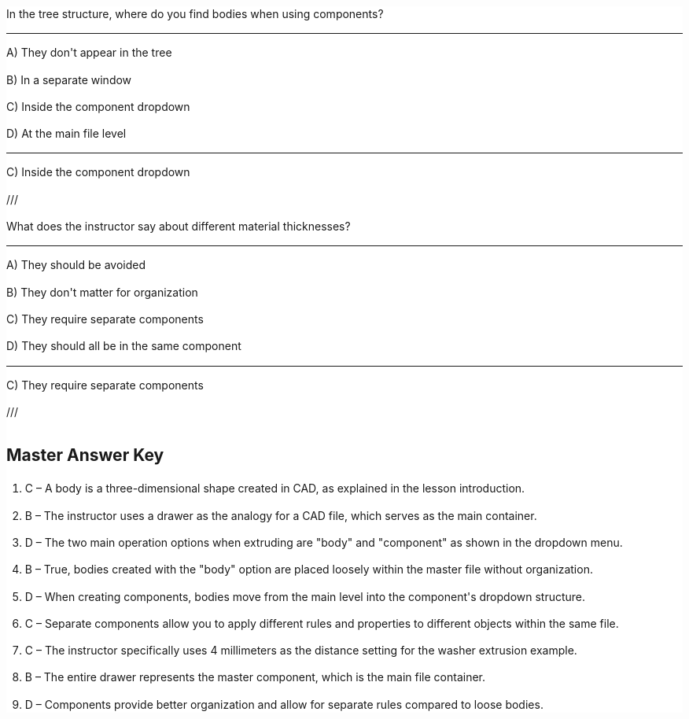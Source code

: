 In the tree structure, where do you find bodies when using components?

---

A) They don't appear in the tree

B) In a separate window

C) Inside the component dropdown

D) At the main file level

---

C) Inside the component dropdown

///

What does the instructor say about different material thicknesses?

---

A) They should be avoided

B) They don't matter for organization

C) They require separate components

D) They should all be in the same component

---

C) They require separate components

///

## Master Answer Key

1. C – A body is a three-dimensional shape created in CAD, as explained in the lesson introduction.

2. B – The instructor uses a drawer as the analogy for a CAD file, which serves as the main container.

3. D – The two main operation options when extruding are "body" and "component" as shown in the dropdown menu.

4. B – True, bodies created with the "body" option are placed loosely within the master file without organization.

5. D – When creating components, bodies move from the main level into the component's dropdown structure.

6. C – Separate components allow you to apply different rules and properties to different objects within the same file.

7. C – The instructor specifically uses 4 millimeters as the distance setting for the washer extrusion example.

8. B – The entire drawer represents the master component, which is the main file container.

9. D – Components provide better organization and allow for separate rules compared to loose bodies.

